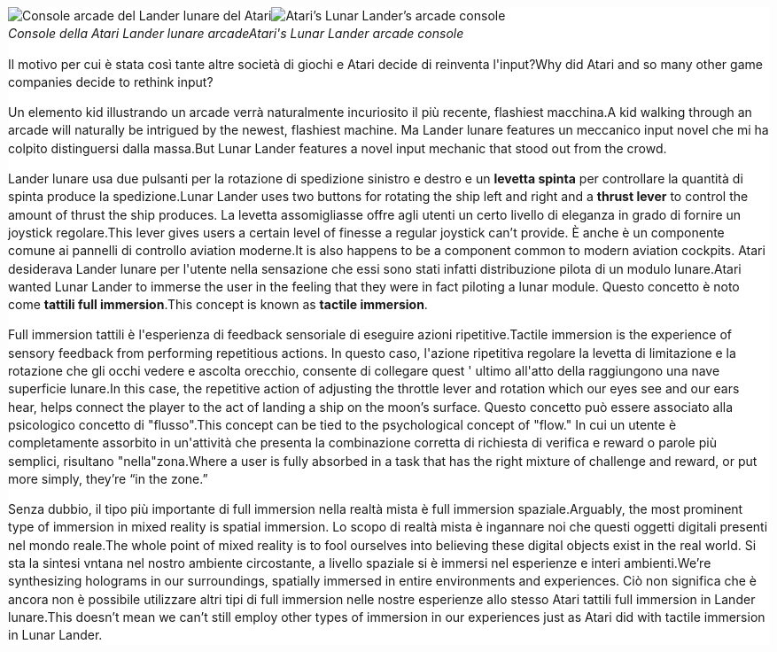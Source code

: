 <span data-ttu-id="f2b47-125">![Console arcade del Lander lunare del Atari](images/atariconsole.png)</span><span class="sxs-lookup"><span data-stu-id="f2b47-125">![Atari’s Lunar Lander’s arcade console](images/atariconsole.png)</span></span><br>
<span data-ttu-id="f2b47-126">*Console della Atari Lander lunare arcade*</span><span class="sxs-lookup"><span data-stu-id="f2b47-126">*Atari's Lunar Lander arcade console*</span></span>

<span data-ttu-id="f2b47-127">Il motivo per cui è stata così tante altre società di giochi e Atari decide di reinventa l'input?</span><span class="sxs-lookup"><span data-stu-id="f2b47-127">Why did Atari and so many other game companies decide to rethink input?</span></span>

<span data-ttu-id="f2b47-128">Un elemento kid illustrando un arcade verrà naturalmente incuriosito il più recente, flashiest macchina.</span><span class="sxs-lookup"><span data-stu-id="f2b47-128">A kid walking through an arcade will naturally be intrigued by the newest, flashiest machine.</span></span> <span data-ttu-id="f2b47-129">Ma Lander lunare features un meccanico input novel che mi ha colpito distinguersi dalla massa.</span><span class="sxs-lookup"><span data-stu-id="f2b47-129">But Lunar Lander features a novel input mechanic that stood out from the crowd.</span></span>

<span data-ttu-id="f2b47-130">Lander lunare usa due pulsanti per la rotazione di spedizione sinistro e destro e un **levetta spinta** per controllare la quantità di spinta produce la spedizione.</span><span class="sxs-lookup"><span data-stu-id="f2b47-130">Lunar Lander uses two buttons for rotating the ship left and right and a **thrust lever** to control the amount of thrust the ship produces.</span></span> <span data-ttu-id="f2b47-131">La levetta assomigliasse offre agli utenti un certo livello di eleganza in grado di fornire un joystick regolare.</span><span class="sxs-lookup"><span data-stu-id="f2b47-131">This lever gives users a certain level of finesse a regular joystick can’t provide.</span></span> <span data-ttu-id="f2b47-132">È anche è un componente comune ai pannelli di controllo aviation moderne.</span><span class="sxs-lookup"><span data-stu-id="f2b47-132">It is also happens to be a component common to modern aviation cockpits.</span></span> <span data-ttu-id="f2b47-133">Atari desiderava Lander lunare per l'utente nella sensazione che essi sono stati infatti distribuzione pilota di un modulo lunare.</span><span class="sxs-lookup"><span data-stu-id="f2b47-133">Atari wanted Lunar Lander to immerse the user in the feeling that they were in fact piloting a lunar module.</span></span> <span data-ttu-id="f2b47-134">Questo concetto è noto come **tattili full immersion**.</span><span class="sxs-lookup"><span data-stu-id="f2b47-134">This concept is known as **tactile immersion**.</span></span>

<span data-ttu-id="f2b47-135">Full immersion tattili è l'esperienza di feedback sensoriale di eseguire azioni ripetitive.</span><span class="sxs-lookup"><span data-stu-id="f2b47-135">Tactile immersion is the experience of sensory feedback from performing repetitious actions.</span></span> <span data-ttu-id="f2b47-136">In questo caso, l'azione ripetitiva regolare la levetta di limitazione e la rotazione che gli occhi vedere e ascolta orecchio, consente di collegare quest ' ultimo all'atto della raggiungono una nave superficie lunare.</span><span class="sxs-lookup"><span data-stu-id="f2b47-136">In this case, the repetitive action of adjusting the throttle lever and rotation which our eyes see and our ears hear, helps connect the player to the act of landing a ship on the moon’s surface.</span></span> <span data-ttu-id="f2b47-137">Questo concetto può essere associato alla psicologico concetto di "flusso".</span><span class="sxs-lookup"><span data-stu-id="f2b47-137">This concept can be tied to the psychological concept of "flow."</span></span> <span data-ttu-id="f2b47-138">In cui un utente è completamente assorbito in un'attività che presenta la combinazione corretta di richiesta di verifica e reward o parole più semplici, risultano "nella"zona.</span><span class="sxs-lookup"><span data-stu-id="f2b47-138">Where a user is fully absorbed in a task that has the right mixture of challenge and reward, or put more simply, they’re “in the zone.”</span></span>

<span data-ttu-id="f2b47-139">Senza dubbio, il tipo più importante di full immersion nella realtà mista è full immersion spaziale.</span><span class="sxs-lookup"><span data-stu-id="f2b47-139">Arguably, the most prominent type of immersion in mixed reality is spatial immersion.</span></span> <span data-ttu-id="f2b47-140">Lo scopo di realtà mista è ingannare noi che questi oggetti digitali presenti nel mondo reale.</span><span class="sxs-lookup"><span data-stu-id="f2b47-140">The whole point of mixed reality is to fool ourselves into believing these digital objects exist in the real world.</span></span> <span data-ttu-id="f2b47-141">Si sta la sintesi vntana nel nostro ambiente circostante, a livello spaziale si è immersi nel esperienze e interi ambienti.</span><span class="sxs-lookup"><span data-stu-id="f2b47-141">We’re synthesizing holograms in our surroundings, spatially immersed in entire environments and experiences.</span></span> <span data-ttu-id="f2b47-142">Ciò non significa che è ancora non è possibile utilizzare altri tipi di full immersion nelle nostre esperienze allo stesso Atari tattili full immersion in Lander lunare.</span><span class="sxs-lookup"><span data-stu-id="f2b47-142">This doesn’t mean we can’t still employ other types of immersion in our experiences just as Atari did with tactile immersion in Lunar Lander.</span></span>
